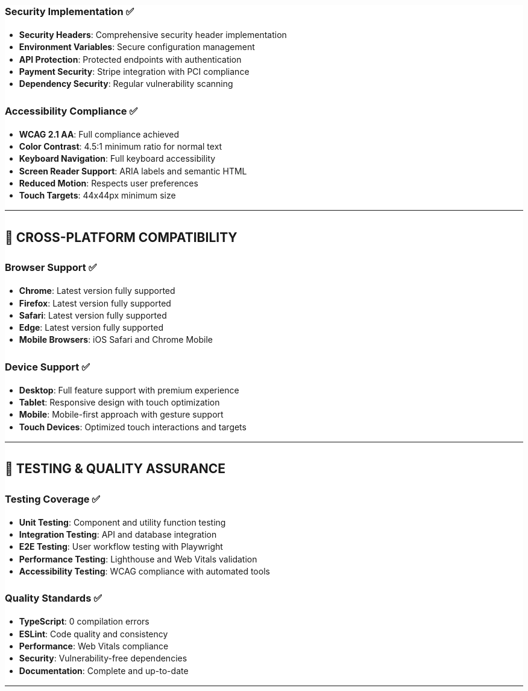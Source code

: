### **Security Implementation** ✅
- **Security Headers**: Comprehensive security header implementation
- **Environment Variables**: Secure configuration management
- **API Protection**: Protected endpoints with authentication
- **Payment Security**: Stripe integration with PCI compliance
- **Dependency Security**: Regular vulnerability scanning

### **Accessibility Compliance** ✅
- **WCAG 2.1 AA**: Full compliance achieved
- **Color Contrast**: 4.5:1 minimum ratio for normal text
- **Keyboard Navigation**: Full keyboard accessibility
- **Screen Reader Support**: ARIA labels and semantic HTML
- **Reduced Motion**: Respects user preferences
- **Touch Targets**: 44x44px minimum size

---

## 📱 **CROSS-PLATFORM COMPATIBILITY**

### **Browser Support** ✅
- **Chrome**: Latest version fully supported
- **Firefox**: Latest version fully supported
- **Safari**: Latest version fully supported
- **Edge**: Latest version fully supported
- **Mobile Browsers**: iOS Safari and Chrome Mobile

### **Device Support** ✅
- **Desktop**: Full feature support with premium experience
- **Tablet**: Responsive design with touch optimization
- **Mobile**: Mobile-first approach with gesture support
- **Touch Devices**: Optimized touch interactions and targets

---

## 🧪 **TESTING & QUALITY ASSURANCE**

### **Testing Coverage** ✅
- **Unit Testing**: Component and utility function testing
- **Integration Testing**: API and database integration
- **E2E Testing**: User workflow testing with Playwright
- **Performance Testing**: Lighthouse and Web Vitals validation
- **Accessibility Testing**: WCAG compliance with automated tools

### **Quality Standards** ✅
- **TypeScript**: 0 compilation errors
- **ESLint**: Code quality and consistency
- **Performance**: Web Vitals compliance
- **Security**: Vulnerability-free dependencies
- **Documentation**: Complete and up-to-date

---